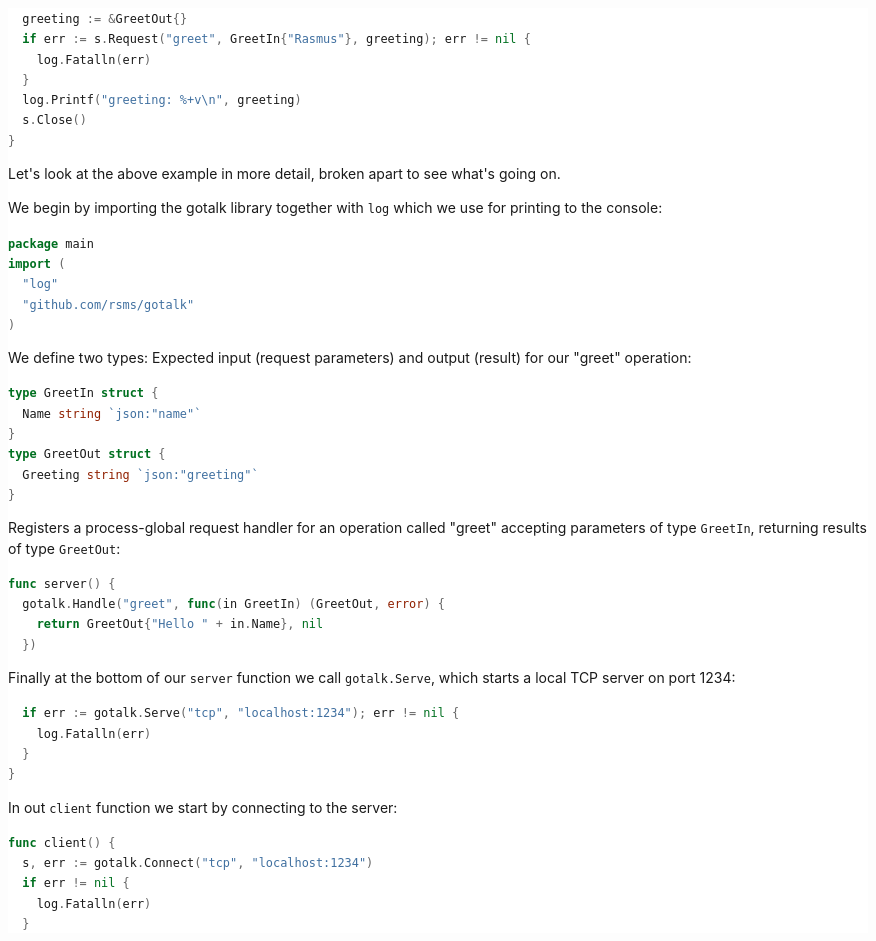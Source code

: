 ```go
  greeting := &GreetOut{}
  if err := s.Request("greet", GreetIn{"Rasmus"}, greeting); err != nil {
    log.Fatalln(err)
  }
  log.Printf("greeting: %+v\n", greeting)
  s.Close()
}
```

Let's look at the above example in more detail, broken apart to see what's going on.

We begin by importing the gotalk library together with `log` which we use for printing to the console:

```go
package main
import (
  "log"
  "github.com/rsms/gotalk"
)
```

We define two types: Expected input (request parameters) and output (result) for our "greet" operation:

```go
type GreetIn struct {
  Name string `json:"name"`
}
type GreetOut struct {
  Greeting string `json:"greeting"`
}
```

Registers a process-global request handler for an operation called "greet" accepting parameters of type `GreetIn`, returning results of type `GreetOut`:

```go
func server() {
  gotalk.Handle("greet", func(in GreetIn) (GreetOut, error) {
    return GreetOut{"Hello " + in.Name}, nil
  })
```

Finally at the bottom of our `server` function we call `gotalk.Serve`, which starts a local TCP server on port 1234:

```go
  if err := gotalk.Serve("tcp", "localhost:1234"); err != nil {
    log.Fatalln(err)
  }
}
```

In out `client` function we start by connecting to the server:

```go
func client() {
  s, err := gotalk.Connect("tcp", "localhost:1234")
  if err != nil {
    log.Fatalln(err)
  }
```
